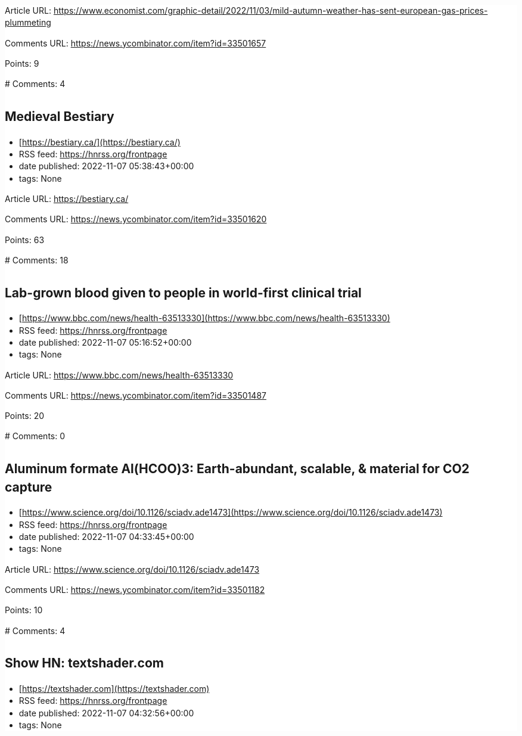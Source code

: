 <p>Article URL: <a href="https://www.economist.com/graphic-detail/2022/11/03/mild-autumn-weather-has-sent-european-gas-prices-plummeting">https://www.economist.com/graphic-detail/2022/11/03/mild-autumn-weather-has-sent-european-gas-prices-plummeting</a></p>
<p>Comments URL: <a href="https://news.ycombinator.com/item?id=33501657">https://news.ycombinator.com/item?id=33501657</a></p>
<p>Points: 9</p>
<p># Comments: 4</p>

## Medieval Bestiary
 - [https://bestiary.ca/](https://bestiary.ca/)
 - RSS feed: https://hnrss.org/frontpage
 - date published: 2022-11-07 05:38:43+00:00
 - tags: None

<p>Article URL: <a href="https://bestiary.ca/">https://bestiary.ca/</a></p>
<p>Comments URL: <a href="https://news.ycombinator.com/item?id=33501620">https://news.ycombinator.com/item?id=33501620</a></p>
<p>Points: 63</p>
<p># Comments: 18</p>

## Lab-grown blood given to people in world-first clinical trial
 - [https://www.bbc.com/news/health-63513330](https://www.bbc.com/news/health-63513330)
 - RSS feed: https://hnrss.org/frontpage
 - date published: 2022-11-07 05:16:52+00:00
 - tags: None

<p>Article URL: <a href="https://www.bbc.com/news/health-63513330">https://www.bbc.com/news/health-63513330</a></p>
<p>Comments URL: <a href="https://news.ycombinator.com/item?id=33501487">https://news.ycombinator.com/item?id=33501487</a></p>
<p>Points: 20</p>
<p># Comments: 0</p>

## Aluminum formate Al(HCOO)3: Earth-abundant, scalable, & material for CO2 capture
 - [https://www.science.org/doi/10.1126/sciadv.ade1473](https://www.science.org/doi/10.1126/sciadv.ade1473)
 - RSS feed: https://hnrss.org/frontpage
 - date published: 2022-11-07 04:33:45+00:00
 - tags: None

<p>Article URL: <a href="https://www.science.org/doi/10.1126/sciadv.ade1473">https://www.science.org/doi/10.1126/sciadv.ade1473</a></p>
<p>Comments URL: <a href="https://news.ycombinator.com/item?id=33501182">https://news.ycombinator.com/item?id=33501182</a></p>
<p>Points: 10</p>
<p># Comments: 4</p>

## Show HN: textshader.com
 - [https://textshader.com](https://textshader.com)
 - RSS feed: https://hnrss.org/frontpage
 - date published: 2022-11-07 04:32:56+00:00
 - tags: None
